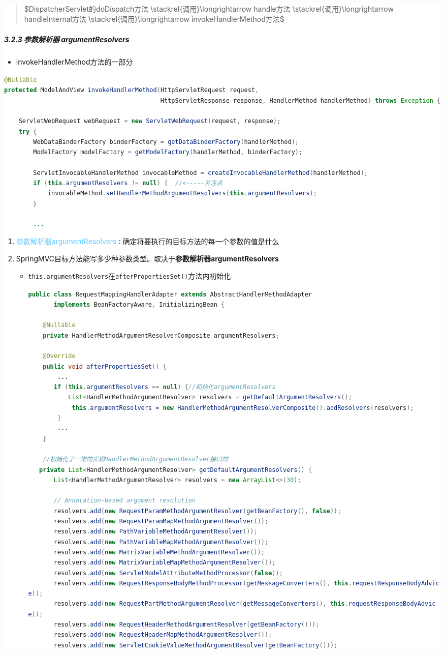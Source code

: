 > $DispatcherServlet的doDispatch方法 \stackrel{调用}\longrightarrow handle方法 \stackrel{调用}\longrightarrow handleInternal方法 \stackrel{调用}\longrightarrow invokeHandlerMethod方法$ 

##### 3.2.3 参数解析器 argumentResolvers

- invokeHandlerMethod方法的一部分

```java
@Nullable
protected ModelAndView invokeHandlerMethod(HttpServletRequest request,
                                           HttpServletResponse response, HandlerMethod handlerMethod) throws Exception {

    ServletWebRequest webRequest = new ServletWebRequest(request, response);
    try {
        WebDataBinderFactory binderFactory = getDataBinderFactory(handlerMethod);
        ModelFactory modelFactory = getModelFactory(handlerMethod, binderFactory);

        ServletInvocableHandlerMethod invocableMethod = createInvocableHandlerMethod(handlerMethod);
        if (this.argumentResolvers != null) {  //<-----关注点
            invocableMethod.setHandlerMethodArgumentResolvers(this.argumentResolvers);
        }
        
        ...
```

1. <font color='#66ccff'>参数解析器argumentResolvers</font> : 确定将要执行的目标方法的每一个参数的值是什么

2. SpringMVC目标方法能写多少种参数类型。取决于**参数解析器argumentResolvers**  

   - `this.argumentResolvers`在`afterPropertiesSet()`方法内初始化

     ```java
     public class RequestMappingHandlerAdapter extends AbstractHandlerMethodAdapter
     		implements BeanFactoryAware, InitializingBean {
     	
         @Nullable
         private HandlerMethodArgumentResolverComposite argumentResolvers;
         
         @Override
         public void afterPropertiesSet() {
             ...
         	if (this.argumentResolvers == null) {//初始化argumentResolvers
             	List<HandlerMethodArgumentResolver> resolvers = getDefaultArgumentResolvers();
                 this.argumentResolvers = new HandlerMethodArgumentResolverComposite().addResolvers(resolvers);
             }
             ...
         }
     
         //初始化了一堆的实现HandlerMethodArgumentResolver接口的
     	private List<HandlerMethodArgumentResolver> getDefaultArgumentResolvers() {
     		List<HandlerMethodArgumentResolver> resolvers = new ArrayList<>(30);
     
     		// Annotation-based argument resolution
     		resolvers.add(new RequestParamMethodArgumentResolver(getBeanFactory(), false));
     		resolvers.add(new RequestParamMapMethodArgumentResolver());
     		resolvers.add(new PathVariableMethodArgumentResolver());
     		resolvers.add(new PathVariableMapMethodArgumentResolver());
     		resolvers.add(new MatrixVariableMethodArgumentResolver());
     		resolvers.add(new MatrixVariableMapMethodArgumentResolver());
     		resolvers.add(new ServletModelAttributeMethodProcessor(false));
     		resolvers.add(new RequestResponseBodyMethodProcessor(getMessageConverters(), this.requestResponseBodyAdvice));
     		resolvers.add(new RequestPartMethodArgumentResolver(getMessageConverters(), this.requestResponseBodyAdvice));
     		resolvers.add(new RequestHeaderMethodArgumentResolver(getBeanFactory()));
     		resolvers.add(new RequestHeaderMapMethodArgumentResolver());
     		resolvers.add(new ServletCookieValueMethodArgumentResolver(getBeanFactory()));